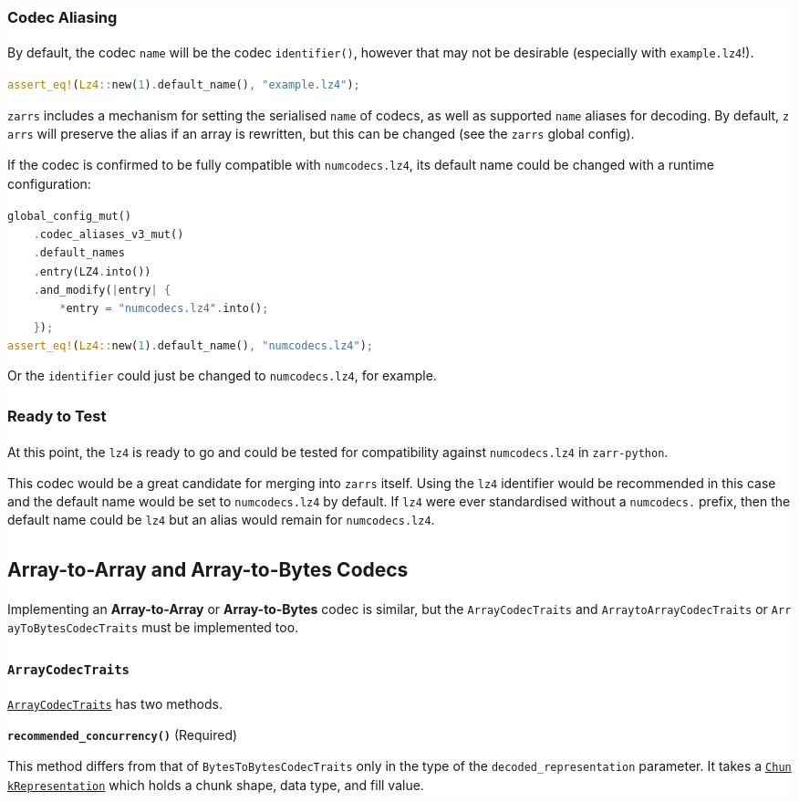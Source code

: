 ### Codec Aliasing

By default, the codec `name` will be the codec `identifier()`, however that may not be desirable (especially with `example.lz4`!).

```rust
assert_eq!(Lz4::new(1).default_name(), "example.lz4");
```

`zarrs` includes a mechanism for setting the serialised `name` of codecs, as well as supported `name` aliases for decoding.
By default, `zarrs` will preserve the alias if an array is rewritten, but this can be changed (see the `zarrs` global config).

If the codec is confirmed to be fully compatible with `numcodecs.lz4`, its default name could be changed with a runtime configuration:

```rust
global_config_mut()
    .codec_aliases_v3_mut()
    .default_names
    .entry(LZ4.into())
    .and_modify(|entry| {
        *entry = "numcodecs.lz4".into();
    });
assert_eq!(Lz4::new(1).default_name(), "numcodecs.lz4");
```
Or the `identifier` could just be changed to `numcodecs.lz4`, for example.

### Ready to Test

At this point, the `lz4` is ready to go and could be tested for compatibility against `numcodecs.lz4` in `zarr-python`.

This codec would be a great candidate for merging into `zarrs` itself.
Using the `lz4` identifier would be recommended in this case and the default name would be set to `numcodecs.lz4` by default.
If `lz4` were ever standardised without a `numcodecs.` prefix, then the default name could be `lz4` but an alias would remain for `numcodecs.lz4`.

## Array-to-Array and Array-to-Bytes Codecs

Implementing an **Array-to-Array** or **Array-to-Bytes** codec is similar, but the `ArrayCodecTraits` and `ArraytoArrayCodecTraits` or `ArrayToBytesCodecTraits` must be implemented too.

### `ArrayCodecTraits`

[`ArrayCodecTraits`](https://docs.rs/zarrs/latest/zarrs/array/codec/trait.ArrayCodecTraits.html) has two methods.

**`recommended_concurrency()`** (Required)

This method differs from that of `BytesToBytesCodecTraits` only in the type of the `decoded_representation` parameter.
It takes a [`ChunkRepresentation`](https://docs.rs/zarrs/latest/zarrs/array/type.ChunkRepresentation.html) which holds a chunk shape, data type, and fill value.
